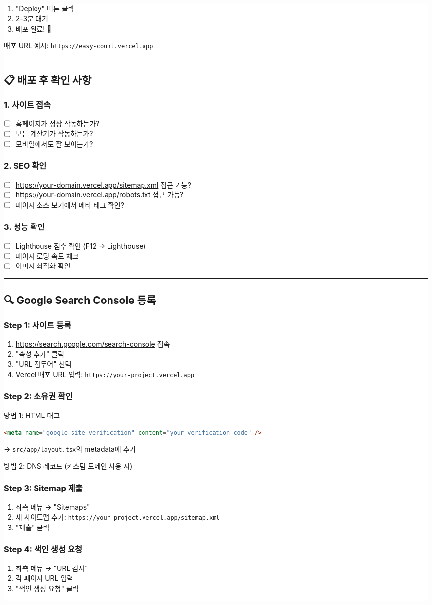 1. "Deploy" 버튼 클릭
2. 2-3분 대기
3. 배포 완료! 🎉

배포 URL 예시: `https://easy-count.vercel.app`

---

## 📋 배포 후 확인 사항

### 1. 사이트 접속
- [ ] 홈페이지가 정상 작동하는가?
- [ ] 모든 계산기가 작동하는가?
- [ ] 모바일에서도 잘 보이는가?

### 2. SEO 확인
- [ ] https://your-domain.vercel.app/sitemap.xml 접근 가능?
- [ ] https://your-domain.vercel.app/robots.txt 접근 가능?
- [ ] 페이지 소스 보기에서 메타 태그 확인?

### 3. 성능 확인
- [ ] Lighthouse 점수 확인 (F12 → Lighthouse)
- [ ] 페이지 로딩 속도 체크
- [ ] 이미지 최적화 확인

---

## 🔍 Google Search Console 등록

### Step 1: 사이트 등록
1. https://search.google.com/search-console 접속
2. "속성 추가" 클릭
3. "URL 접두어" 선택
4. Vercel 배포 URL 입력: `https://your-project.vercel.app`

### Step 2: 소유권 확인
방법 1: HTML 태그
```html
<meta name="google-site-verification" content="your-verification-code" />
```
→ `src/app/layout.tsx`의 metadata에 추가

방법 2: DNS 레코드 (커스텀 도메인 사용 시)

### Step 3: Sitemap 제출
1. 좌측 메뉴 → "Sitemaps"
2. 새 사이트맵 추가: `https://your-project.vercel.app/sitemap.xml`
3. "제출" 클릭

### Step 4: 색인 생성 요청
1. 좌측 메뉴 → "URL 검사"
2. 각 페이지 URL 입력
3. "색인 생성 요청" 클릭

---